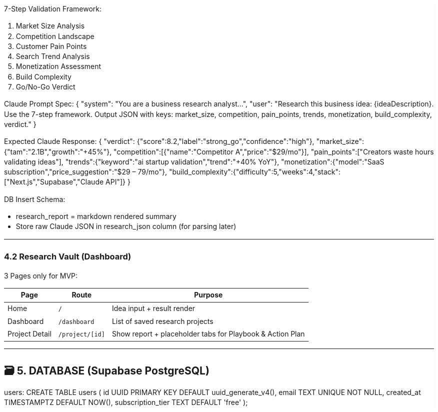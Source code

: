 7-Step Validation Framework:
1. Market Size Analysis
2. Competition Landscape
3. Customer Pain Points
4. Search Trend Analysis
5. Monetization Assessment
6. Build Complexity
7. Go/No-Go Verdict

Claude Prompt Spec:
{
  "system": "You are a business research analyst...",
  "user": "Research this business idea: {ideaDescription}. Use the 7-step framework. Output JSON with keys: market_size, competition, pain_points, trends, monetization, build_complexity, verdict."
}

Expected Claude Response:
{
  "verdict": {"score":8.2,"label":"strong_go","confidence":"high"},
  "market_size":{"tam":"2.1B","growth":"+45%"},
  "competition":[{"name":"Competitor A","price":"$29/mo"}],
  "pain_points":["Creators waste hours validating ideas"],
  "trends":{"keyword":"ai startup validation","trend":"+40% YoY"},
  "monetization":{"model":"SaaS subscription","price_suggestion":"$29 – 79/mo"},
  "build_complexity":{"difficulty":5,"weeks":4,"stack":["Next.js","Supabase","Claude API"]}
}

DB Insert Schema:
- research_report = markdown rendered summary
- Store raw Claude JSON in research_json column (for parsing later)

---

### 4.2 Research Vault (Dashboard)
3 Pages only for MVP:

| Page | Route | Purpose |
|-------|--------|----------|
| Home | `/` | Idea input + result render |
| Dashboard | `/dashboard` | List of saved research projects |
| Project Detail | `/project/[id]` | Show report + placeholder tabs for Playbook & Action Plan |

---

## 🗃️ 5. DATABASE (Supabase PostgreSQL)
users:
CREATE TABLE users (
  id UUID PRIMARY KEY DEFAULT uuid_generate_v4(),
  email TEXT UNIQUE NOT NULL,
  created_at TIMESTAMPTZ DEFAULT NOW(),
  subscription_tier TEXT DEFAULT 'free'
);
